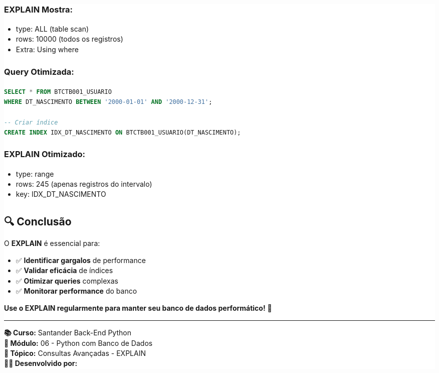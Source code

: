 ### **EXPLAIN Mostra:**
- type: ALL (table scan)
- rows: 10000 (todos os registros)
- Extra: Using where

### **Query Otimizada:**
```sql
SELECT * FROM BTCTB001_USUARIO 
WHERE DT_NASCIMENTO BETWEEN '2000-01-01' AND '2000-12-31';

-- Criar índice
CREATE INDEX IDX_DT_NASCIMENTO ON BTCTB001_USUARIO(DT_NASCIMENTO);
```

### **EXPLAIN Otimizado:**
- type: range
- rows: 245 (apenas registros do intervalo)
- key: IDX_DT_NASCIMENTO

## 🔍 **Conclusão**

O **EXPLAIN** é essencial para:
- ✅ **Identificar gargalos** de performance
- ✅ **Validar eficácia** de índices
- ✅ **Otimizar queries** complexas
- ✅ **Monitorar performance** do banco

**Use o EXPLAIN regularmente para manter seu banco de dados performático!** 🚀

---

**📚 Curso:** Santander Back-End Python  
**🎯 Módulo:** 06 - Python com Banco de Dados  
**📝 Tópico:** Consultas Avançadas - EXPLAIN  
**👨‍💻 Desenvolvido por:**